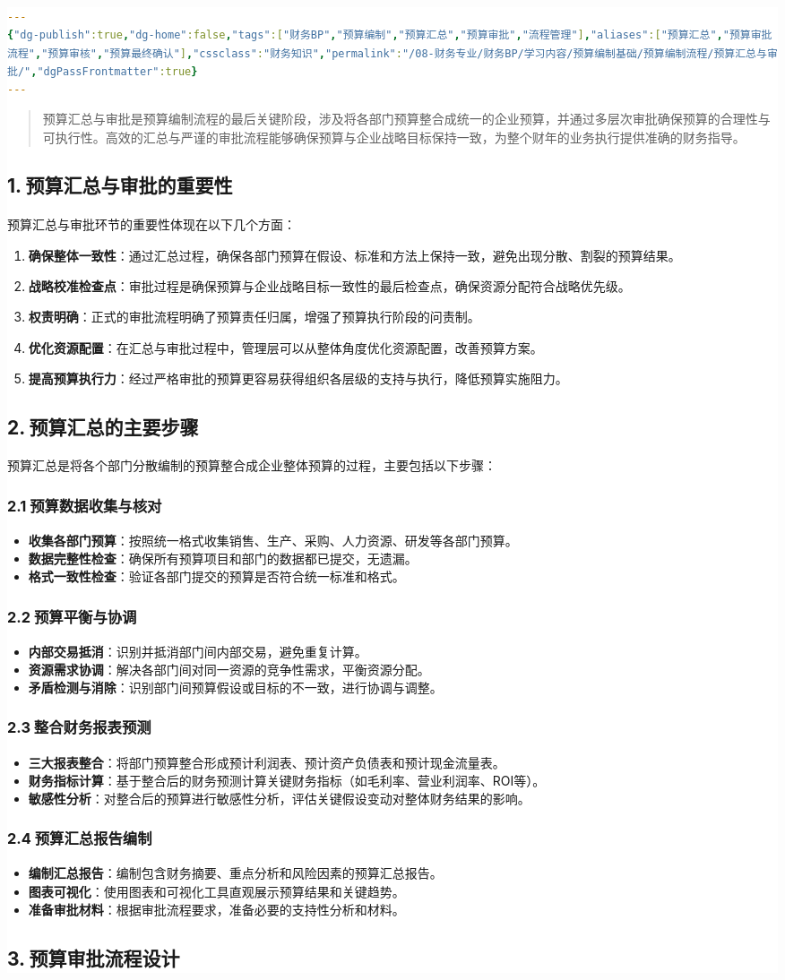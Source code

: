 ```yaml
---
{"dg-publish":true,"dg-home":false,"tags":["财务BP","预算编制","预算汇总","预算审批","流程管理"],"aliases":["预算汇总","预算审批流程","预算审核","预算最终确认"],"cssclass":"财务知识","permalink":"/08-财务专业/财务BP/学习内容/预算编制基础/预算编制流程/预算汇总与审批/","dgPassFrontmatter":true}
---
```



> 预算汇总与审批是预算编制流程的最后关键阶段，涉及将各部门预算整合成统一的企业预算，并通过多层次审批确保预算的合理性与可执行性。高效的汇总与严谨的审批流程能够确保预算与企业战略目标保持一致，为整个财年的业务执行提供准确的财务指导。

## 1. 预算汇总与审批的重要性

预算汇总与审批环节的重要性体现在以下几个方面：

1. **确保整体一致性**：通过汇总过程，确保各部门预算在假设、标准和方法上保持一致，避免出现分散、割裂的预算结果。

2. **战略校准检查点**：审批过程是确保预算与企业战略目标一致性的最后检查点，确保资源分配符合战略优先级。

3. **权责明确**：正式的审批流程明确了预算责任归属，增强了预算执行阶段的问责制。

4. **优化资源配置**：在汇总与审批过程中，管理层可以从整体角度优化资源配置，改善预算方案。

5. **提高预算执行力**：经过严格审批的预算更容易获得组织各层级的支持与执行，降低预算实施阻力。

## 2. 预算汇总的主要步骤

预算汇总是将各个部门分散编制的预算整合成企业整体预算的过程，主要包括以下步骤：

### 2.1 预算数据收集与核对

- **收集各部门预算**：按照统一格式收集销售、生产、采购、人力资源、研发等各部门预算。
- **数据完整性检查**：确保所有预算项目和部门的数据都已提交，无遗漏。
- **格式一致性检查**：验证各部门提交的预算是否符合统一标准和格式。

### 2.2 预算平衡与协调

- **内部交易抵消**：识别并抵消部门间内部交易，避免重复计算。
- **资源需求协调**：解决各部门间对同一资源的竞争性需求，平衡资源分配。
- **矛盾检测与消除**：识别部门间预算假设或目标的不一致，进行协调与调整。

### 2.3 整合财务报表预测

- **三大报表整合**：将部门预算整合形成预计利润表、预计资产负债表和预计现金流量表。
- **财务指标计算**：基于整合后的财务预测计算关键财务指标（如毛利率、营业利润率、ROI等）。
- **敏感性分析**：对整合后的预算进行敏感性分析，评估关键假设变动对整体财务结果的影响。

### 2.4 预算汇总报告编制

- **编制汇总报告**：编制包含财务摘要、重点分析和风险因素的预算汇总报告。
- **图表可视化**：使用图表和可视化工具直观展示预算结果和关键趋势。
- **准备审批材料**：根据审批流程要求，准备必要的支持性分析和材料。

## 3. 预算审批流程设计

